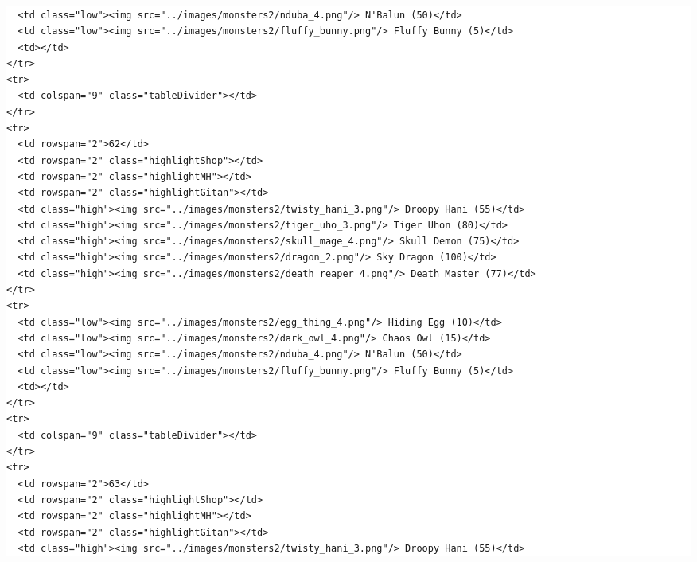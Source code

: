       <td class="low"><img src="../images/monsters2/nduba_4.png"/> N'Balun (50)</td>
      <td class="low"><img src="../images/monsters2/fluffy_bunny.png"/> Fluffy Bunny (5)</td>
      <td></td>
    </tr>
    <tr>
      <td colspan="9" class="tableDivider"></td>
    </tr>
    <tr>
      <td rowspan="2">62</td>
      <td rowspan="2" class="highlightShop"></td>
      <td rowspan="2" class="highlightMH"></td>
      <td rowspan="2" class="highlightGitan"></td>
      <td class="high"><img src="../images/monsters2/twisty_hani_3.png"/> Droopy Hani (55)</td>
      <td class="high"><img src="../images/monsters2/tiger_uho_3.png"/> Tiger Uhon (80)</td>
      <td class="high"><img src="../images/monsters2/skull_mage_4.png"/> Skull Demon (75)</td>
      <td class="high"><img src="../images/monsters2/dragon_2.png"/> Sky Dragon (100)</td>
      <td class="high"><img src="../images/monsters2/death_reaper_4.png"/> Death Master (77)</td>
    </tr>
    <tr>
      <td class="low"><img src="../images/monsters2/egg_thing_4.png"/> Hiding Egg (10)</td>
      <td class="low"><img src="../images/monsters2/dark_owl_4.png"/> Chaos Owl (15)</td>
      <td class="low"><img src="../images/monsters2/nduba_4.png"/> N'Balun (50)</td>
      <td class="low"><img src="../images/monsters2/fluffy_bunny.png"/> Fluffy Bunny (5)</td>
      <td></td>
    </tr>
    <tr>
      <td colspan="9" class="tableDivider"></td>
    </tr>
    <tr>
      <td rowspan="2">63</td>
      <td rowspan="2" class="highlightShop"></td>
      <td rowspan="2" class="highlightMH"></td>
      <td rowspan="2" class="highlightGitan"></td>
      <td class="high"><img src="../images/monsters2/twisty_hani_3.png"/> Droopy Hani (55)</td>
